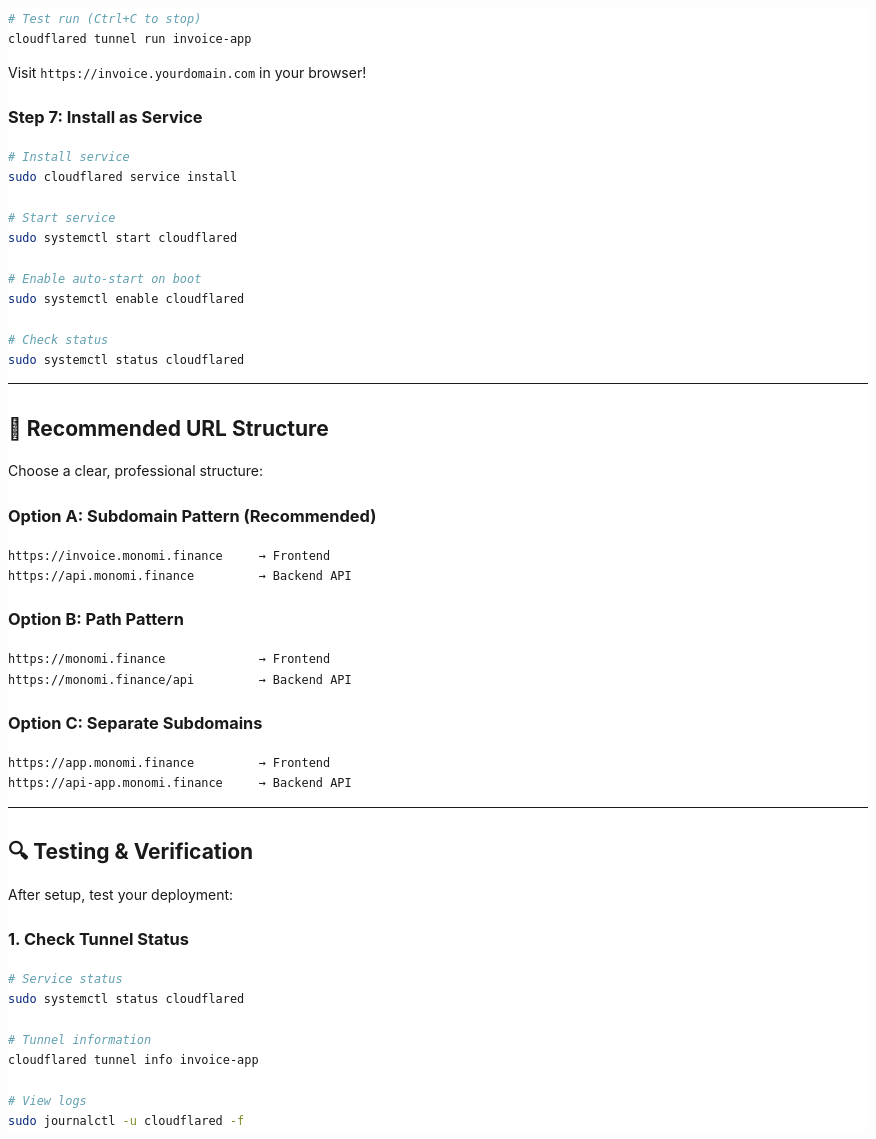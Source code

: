 ```bash
# Test run (Ctrl+C to stop)
cloudflared tunnel run invoice-app
```

Visit `https://invoice.yourdomain.com` in your browser!

### Step 7: Install as Service

```bash
# Install service
sudo cloudflared service install

# Start service
sudo systemctl start cloudflared

# Enable auto-start on boot
sudo systemctl enable cloudflared

# Check status
sudo systemctl status cloudflared
```

---

## 🎨 Recommended URL Structure

Choose a clear, professional structure:

### Option A: Subdomain Pattern (Recommended)
```
https://invoice.monomi.finance     → Frontend
https://api.monomi.finance         → Backend API
```

### Option B: Path Pattern
```
https://monomi.finance             → Frontend
https://monomi.finance/api         → Backend API
```

### Option C: Separate Subdomains
```
https://app.monomi.finance         → Frontend
https://api-app.monomi.finance     → Backend API
```

---

## 🔍 Testing & Verification

After setup, test your deployment:

### 1. Check Tunnel Status
```bash
# Service status
sudo systemctl status cloudflared

# Tunnel information
cloudflared tunnel info invoice-app

# View logs
sudo journalctl -u cloudflared -f
```
